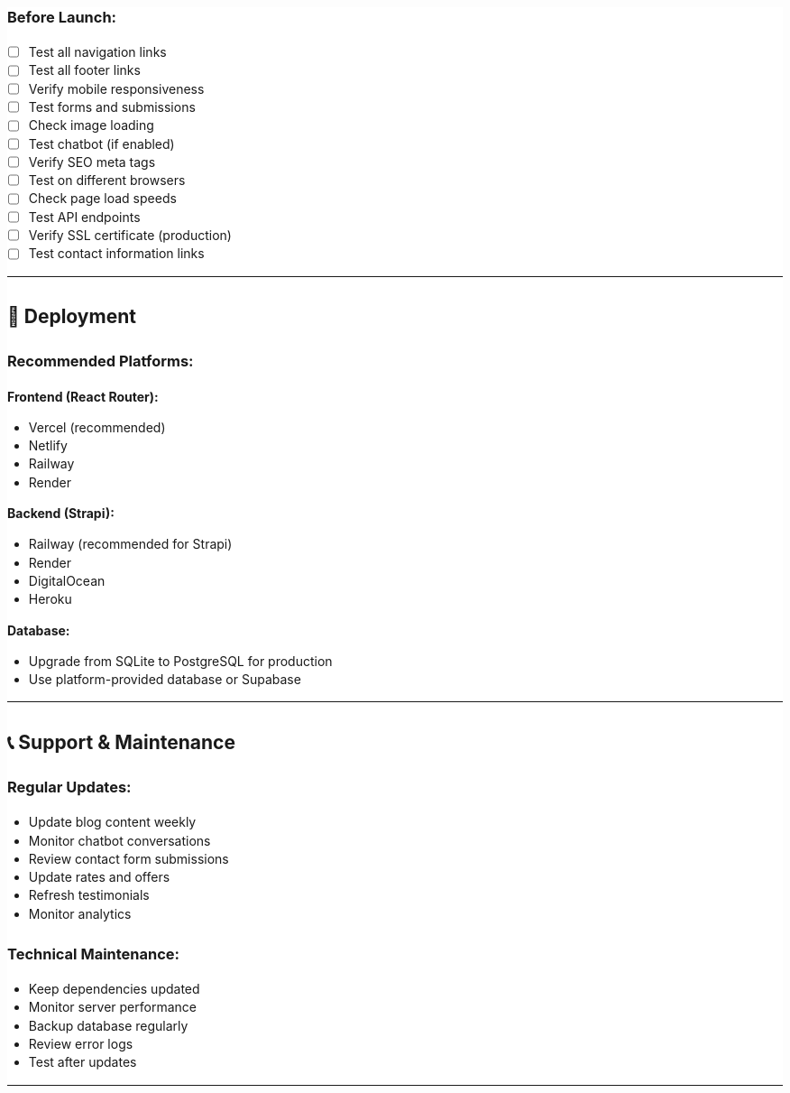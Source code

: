 ### Before Launch:
- [ ] Test all navigation links
- [ ] Test all footer links
- [ ] Verify mobile responsiveness
- [ ] Test forms and submissions
- [ ] Check image loading
- [ ] Test chatbot (if enabled)
- [ ] Verify SEO meta tags
- [ ] Test on different browsers
- [ ] Check page load speeds
- [ ] Test API endpoints
- [ ] Verify SSL certificate (production)
- [ ] Test contact information links

---

## 🚀 Deployment

### Recommended Platforms:

**Frontend (React Router):**
- Vercel (recommended)
- Netlify
- Railway
- Render

**Backend (Strapi):**
- Railway (recommended for Strapi)
- Render
- DigitalOcean
- Heroku

**Database:**
- Upgrade from SQLite to PostgreSQL for production
- Use platform-provided database or Supabase

---

## 📞 Support & Maintenance

### Regular Updates:
- Update blog content weekly
- Monitor chatbot conversations
- Review contact form submissions
- Update rates and offers
- Refresh testimonials
- Monitor analytics

### Technical Maintenance:
- Keep dependencies updated
- Monitor server performance
- Backup database regularly
- Review error logs
- Test after updates

---